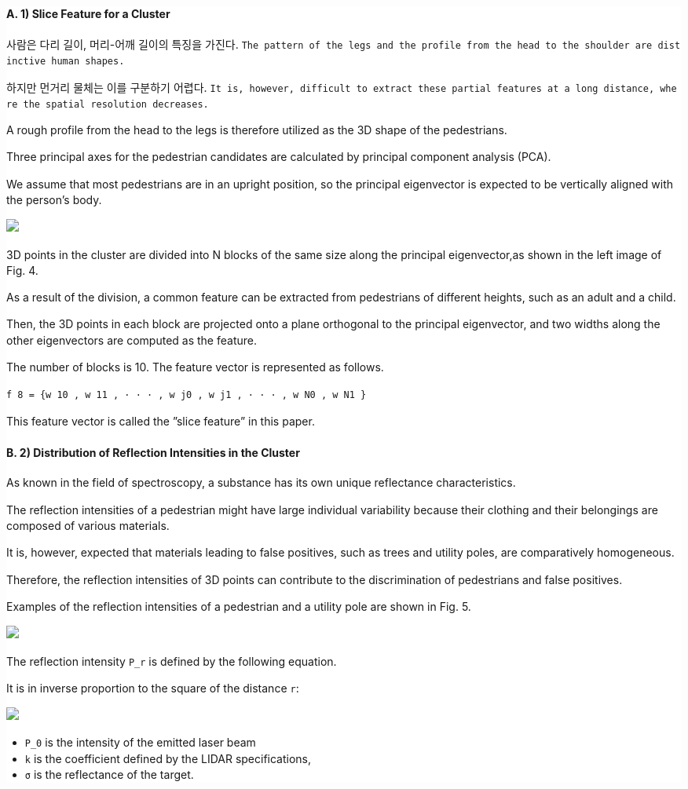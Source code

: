 #### A. 1) Slice Feature for a Cluster

사람은 다리 길이, 머리-어깨 길이의 특징을 가진다. `The pattern of the legs and the profile from the head to the shoulder are distinctive human shapes. `

하지만 먼거리 물체는 이를 구분하기 어렵다. `It is, however, difficult to extract these partial features at a long distance, where the spatial resolution decreases. `

A rough profile from the head to the legs is therefore utilized as the 3D shape of the pedestrians.

Three principal axes for the pedestrian candidates are calculated by principal component analysis (PCA). 

We assume that most pedestrians are in an upright position, so the principal eigenvector is expected to be vertically aligned with the person’s body. 

![](https://i.imgur.com/FRDTz62.png)

3D points in the cluster are divided into N blocks of the same size along the principal eigenvector,as shown in the left image of Fig. 4. 

As a result of the division, a common feature can be extracted from pedestrians of different heights, such as an adult and a child. 

Then, the 3D points in each block are projected onto a plane orthogonal to the principal eigenvector, and two widths along the other eigenvectors are computed as the feature. 

The number of blocks is 10. The feature vector is represented as follows.

`f 8 = {w 10 , w 11 , · · · , w j0 , w j1 , · · · , w N0 , w N1 }`

This feature vector is called the ”slice feature” in this paper.

#### B. 2) Distribution of Reflection Intensities in the Cluster

As known in the field of spectroscopy, a substance has its own unique reflectance characteristics. 

The reflection intensities of a pedestrian might have large individual variability because their clothing and their belongings are composed of various materials. 

It is, however, expected that materials leading to false positives, such as trees and utility poles, are comparatively homogeneous. 

Therefore, the reflection intensities of 3D points can contribute to the discrimination of pedestrians and false positives. 

Examples of the reflection intensities of a pedestrian and a utility pole are shown in Fig. 5.

![](https://i.imgur.com/383Nv01.png)

The reflection intensity `P_r` is defined by the following equation. 

It is in inverse proportion to the square of the distance `r`:

![](https://i.imgur.com/zA5Asf1.png)

- `P_0` is the intensity of the emitted laser beam 
- `k` is the coefficient defined by the LIDAR specifications, 
- `σ` is the reflectance of the target.

